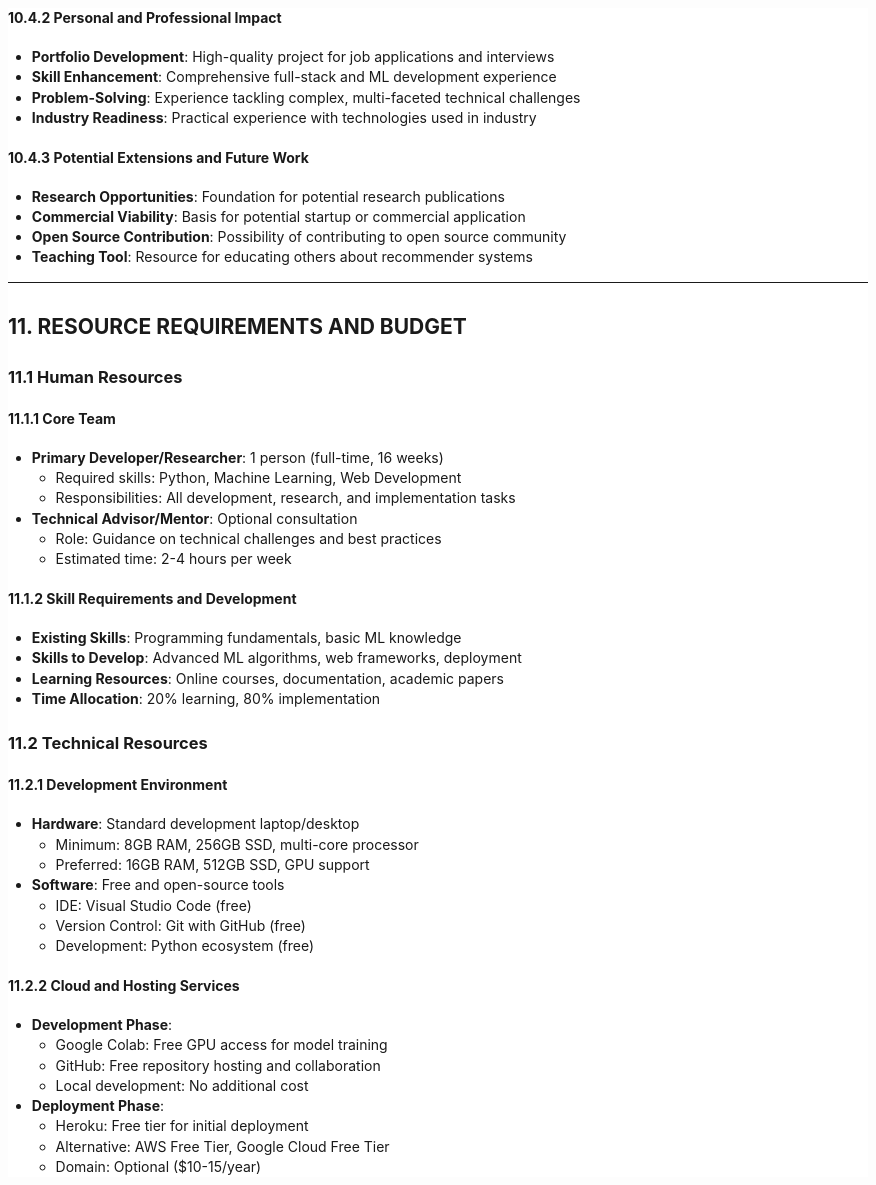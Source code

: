 #### 10.4.2 Personal and Professional Impact
- **Portfolio Development**: High-quality project for job applications and interviews
- **Skill Enhancement**: Comprehensive full-stack and ML development experience
- **Problem-Solving**: Experience tackling complex, multi-faceted technical challenges
- **Industry Readiness**: Practical experience with technologies used in industry

#### 10.4.3 Potential Extensions and Future Work
- **Research Opportunities**: Foundation for potential research publications
- **Commercial Viability**: Basis for potential startup or commercial application
- **Open Source Contribution**: Possibility of contributing to open source community
- **Teaching Tool**: Resource for educating others about recommender systems

---

## 11. RESOURCE REQUIREMENTS AND BUDGET

### 11.1 Human Resources

#### 11.1.1 Core Team
- **Primary Developer/Researcher**: 1 person (full-time, 16 weeks)
  - Required skills: Python, Machine Learning, Web Development
  - Responsibilities: All development, research, and implementation tasks
- **Technical Advisor/Mentor**: Optional consultation
  - Role: Guidance on technical challenges and best practices
  - Estimated time: 2-4 hours per week

#### 11.1.2 Skill Requirements and Development
- **Existing Skills**: Programming fundamentals, basic ML knowledge
- **Skills to Develop**: Advanced ML algorithms, web frameworks, deployment
- **Learning Resources**: Online courses, documentation, academic papers
- **Time Allocation**: 20% learning, 80% implementation

### 11.2 Technical Resources

#### 11.2.1 Development Environment
- **Hardware**: Standard development laptop/desktop
  - Minimum: 8GB RAM, 256GB SSD, multi-core processor
  - Preferred: 16GB RAM, 512GB SSD, GPU support
- **Software**: Free and open-source tools
  - IDE: Visual Studio Code (free)
  - Version Control: Git with GitHub (free)
  - Development: Python ecosystem (free)

#### 11.2.2 Cloud and Hosting Services
- **Development Phase**:
  - Google Colab: Free GPU access for model training
  - GitHub: Free repository hosting and collaboration
  - Local development: No additional cost
- **Deployment Phase**:
  - Heroku: Free tier for initial deployment
  - Alternative: AWS Free Tier, Google Cloud Free Tier
  - Domain: Optional ($10-15/year)
